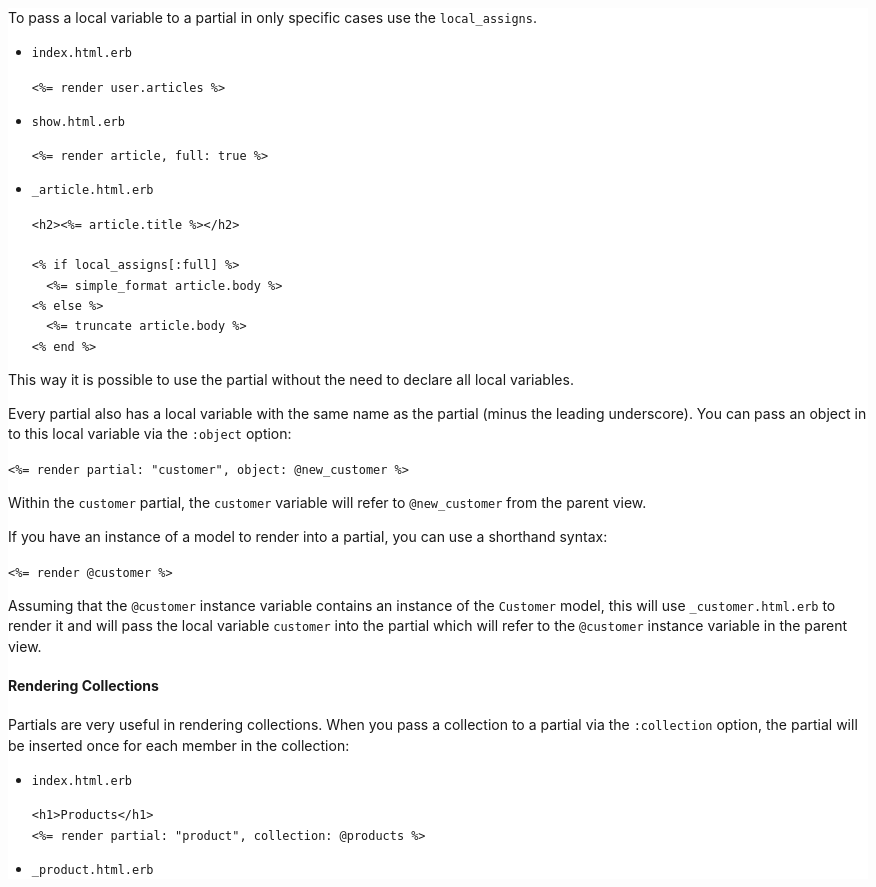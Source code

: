 To pass a local variable to a partial in only specific cases use the `local_assigns`.

* `index.html.erb`

  ```erb
  <%= render user.articles %>
  ```

* `show.html.erb`

  ```erb
  <%= render article, full: true %>
  ```

* `_article.html.erb`

  ```erb
  <h2><%= article.title %></h2>

  <% if local_assigns[:full] %>
    <%= simple_format article.body %>
  <% else %>
    <%= truncate article.body %>
  <% end %>
  ```

This way it is possible to use the partial without the need to declare all local variables.

Every partial also has a local variable with the same name as the partial (minus the leading underscore). You can pass an object in to this local variable via the `:object` option:

```erb
<%= render partial: "customer", object: @new_customer %>
```

Within the `customer` partial, the `customer` variable will refer to `@new_customer` from the parent view.

If you have an instance of a model to render into a partial, you can use a shorthand syntax:

```erb
<%= render @customer %>
```

Assuming that the `@customer` instance variable contains an instance of the `Customer` model, this will use `_customer.html.erb` to render it and will pass the local variable `customer` into the partial which will refer to the `@customer` instance variable in the parent view.

#### Rendering Collections

Partials are very useful in rendering collections. When you pass a collection to a partial via the `:collection` option, the partial will be inserted once for each member in the collection:

* `index.html.erb`

    ```html+erb
    <h1>Products</h1>
    <%= render partial: "product", collection: @products %>
    ```

* `_product.html.erb`
